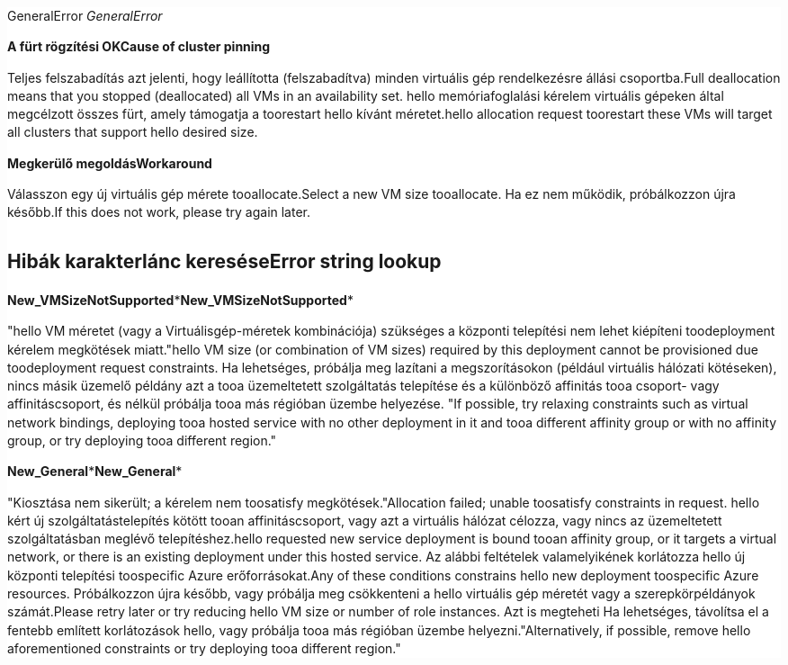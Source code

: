 <span data-ttu-id="fe598-261">GeneralError *</span><span class="sxs-lookup"><span data-stu-id="fe598-261">GeneralError*</span></span>

<span data-ttu-id="fe598-262">**A fürt rögzítési OK**</span><span class="sxs-lookup"><span data-stu-id="fe598-262">**Cause of cluster pinning**</span></span>

<span data-ttu-id="fe598-263">Teljes felszabadítás azt jelenti, hogy leállította (felszabadítva) minden virtuális gép rendelkezésre állási csoportba.</span><span class="sxs-lookup"><span data-stu-id="fe598-263">Full deallocation means that you stopped (deallocated) all VMs in an availability set.</span></span> <span data-ttu-id="fe598-264">hello memóriafoglalási kérelem virtuális gépeken által megcélzott összes fürt, amely támogatja a toorestart hello kívánt méretet.</span><span class="sxs-lookup"><span data-stu-id="fe598-264">hello allocation request toorestart these VMs will target all clusters that support hello desired size.</span></span>

<span data-ttu-id="fe598-265">**Megkerülő megoldás**</span><span class="sxs-lookup"><span data-stu-id="fe598-265">**Workaround**</span></span>

<span data-ttu-id="fe598-266">Válasszon egy új virtuális gép mérete tooallocate.</span><span class="sxs-lookup"><span data-stu-id="fe598-266">Select a new VM size tooallocate.</span></span> <span data-ttu-id="fe598-267">Ha ez nem működik, próbálkozzon újra később.</span><span class="sxs-lookup"><span data-stu-id="fe598-267">If this does not work, please try again later.</span></span>

## <a name="error-string-lookup"></a><span data-ttu-id="fe598-268">Hibák karakterlánc keresése</span><span class="sxs-lookup"><span data-stu-id="fe598-268">Error string lookup</span></span>
<span data-ttu-id="fe598-269">**New_VMSizeNotSupported***</span><span class="sxs-lookup"><span data-stu-id="fe598-269">**New_VMSizeNotSupported***</span></span>

<span data-ttu-id="fe598-270">"hello VM méretet (vagy a Virtuálisgép-méretek kombinációja) szükséges a központi telepítési nem lehet kiépíteni toodeployment kérelem megkötések miatt.</span><span class="sxs-lookup"><span data-stu-id="fe598-270">"hello VM size (or combination of VM sizes) required by this deployment cannot be provisioned due toodeployment request constraints.</span></span> <span data-ttu-id="fe598-271">Ha lehetséges, próbálja meg lazítani a megszorításokon (például virtuális hálózati kötéseken), nincs másik üzemelő példány azt a tooa üzemeltetett szolgáltatás telepítése és a különböző affinitás tooa csoport- vagy affinitáscsoport, és nélkül próbálja tooa más régióban üzembe helyezése. "</span><span class="sxs-lookup"><span data-stu-id="fe598-271">If possible, try relaxing constraints such as virtual network bindings, deploying tooa hosted service with no other deployment in it and tooa different affinity group or with no affinity group, or try deploying tooa different region."</span></span>

<span data-ttu-id="fe598-272">**New_General***</span><span class="sxs-lookup"><span data-stu-id="fe598-272">**New_General***</span></span>

<span data-ttu-id="fe598-273">"Kiosztása nem sikerült; a kérelem nem toosatisfy megkötések.</span><span class="sxs-lookup"><span data-stu-id="fe598-273">"Allocation failed; unable toosatisfy constraints in request.</span></span> <span data-ttu-id="fe598-274">hello kért új szolgáltatástelepítés kötött tooan affinitáscsoport, vagy azt a virtuális hálózat célozza, vagy nincs az üzemeltetett szolgáltatásban meglévő telepítéshez.</span><span class="sxs-lookup"><span data-stu-id="fe598-274">hello requested new service deployment is bound tooan affinity group, or it targets a virtual network, or there is an existing deployment under this hosted service.</span></span> <span data-ttu-id="fe598-275">Az alábbi feltételek valamelyikének korlátozza hello új központi telepítési toospecific Azure erőforrásokat.</span><span class="sxs-lookup"><span data-stu-id="fe598-275">Any of these conditions constrains hello new deployment toospecific Azure resources.</span></span> <span data-ttu-id="fe598-276">Próbálkozzon újra később, vagy próbálja meg csökkenteni a hello virtuális gép méretét vagy a szerepkörpéldányok számát.</span><span class="sxs-lookup"><span data-stu-id="fe598-276">Please retry later or try reducing hello VM size or number of role instances.</span></span> <span data-ttu-id="fe598-277">Azt is megteheti Ha lehetséges, távolítsa el a fentebb említett korlátozások hello, vagy próbálja tooa más régióban üzembe helyezni."</span><span class="sxs-lookup"><span data-stu-id="fe598-277">Alternatively, if possible, remove hello aforementioned constraints or try deploying tooa different region."</span></span>
